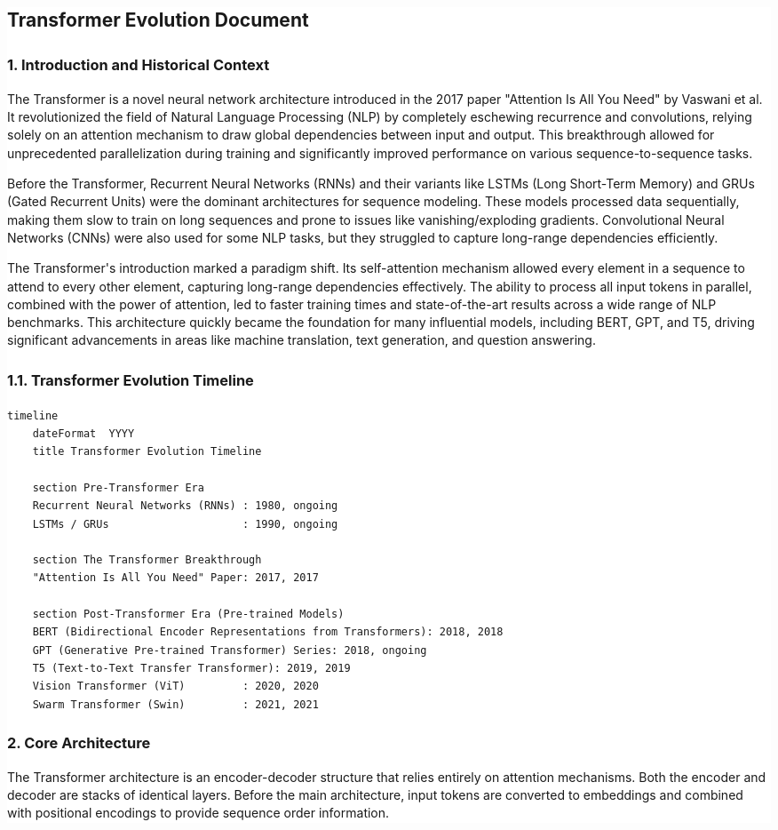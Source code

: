 ## Transformer Evolution Document

### 1. Introduction and Historical Context

The Transformer is a novel neural network architecture introduced in the 2017 paper "Attention Is All You Need" by Vaswani et al. It revolutionized the field of Natural Language Processing (NLP) by completely eschewing recurrence and convolutions, relying solely on an attention mechanism to draw global dependencies between input and output. This breakthrough allowed for unprecedented parallelization during training and significantly improved performance on various sequence-to-sequence tasks.

Before the Transformer, Recurrent Neural Networks (RNNs) and their variants like LSTMs (Long Short-Term Memory) and GRUs (Gated Recurrent Units) were the dominant architectures for sequence modeling. These models processed data sequentially, making them slow to train on long sequences and prone to issues like vanishing/exploding gradients. Convolutional Neural Networks (CNNs) were also used for some NLP tasks, but they struggled to capture long-range dependencies efficiently.

The Transformer's introduction marked a paradigm shift. Its self-attention mechanism allowed every element in a sequence to attend to every other element, capturing long-range dependencies effectively. The ability to process all input tokens in parallel, combined with the power of attention, led to faster training times and state-of-the-art results across a wide range of NLP benchmarks. This architecture quickly became the foundation for many influential models, including BERT, GPT, and T5, driving significant advancements in areas like machine translation, text generation, and question answering.

### 1.1. Transformer Evolution Timeline

```mermaid
timeline
    dateFormat  YYYY
    title Transformer Evolution Timeline

    section Pre-Transformer Era
    Recurrent Neural Networks (RNNs) : 1980, ongoing
    LSTMs / GRUs                     : 1990, ongoing

    section The Transformer Breakthrough
    "Attention Is All You Need" Paper: 2017, 2017

    section Post-Transformer Era (Pre-trained Models)
    BERT (Bidirectional Encoder Representations from Transformers): 2018, 2018
    GPT (Generative Pre-trained Transformer) Series: 2018, ongoing
    T5 (Text-to-Text Transfer Transformer): 2019, 2019
    Vision Transformer (ViT)         : 2020, 2020
    Swarm Transformer (Swin)         : 2021, 2021
```

### 2. Core Architecture

The Transformer architecture is an encoder-decoder structure that relies entirely on attention mechanisms. Both the encoder and decoder are stacks of identical layers. Before the main architecture, input tokens are converted to embeddings and combined with positional encodings to provide sequence order information.
